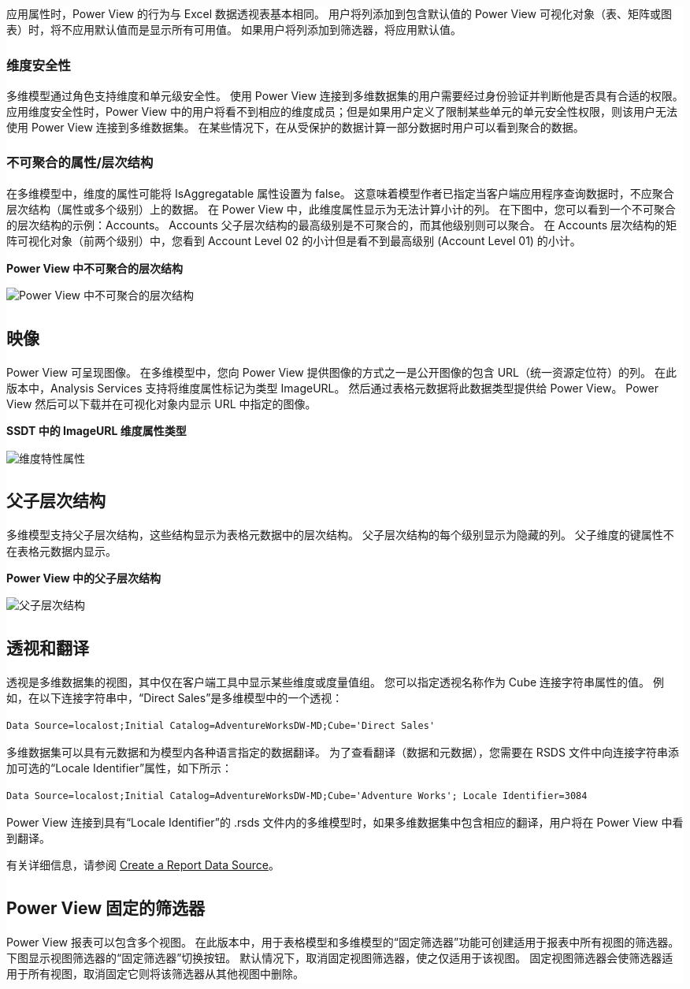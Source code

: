  应用属性时，Power View 的行为与 Excel 数据透视表基本相同。 用户将列添加到包含默认值的 Power View 可视化对象（表、矩阵或图表）时，将不应用默认值而是显示所有可用值。 如果用户将列添加到筛选器，将应用默认值。  
  
### <a name="dimension-security"></a>维度安全性  
 多维模型通过角色支持维度和单元级安全性。 使用 Power View 连接到多维数据集的用户需要经过身份验证并判断他是否具有合适的权限。 应用维度安全性时，Power View 中的用户将看不到相应的维度成员；但是如果用户定义了限制某些单元的单元安全性权限，则该用户无法使用 Power View 连接到多维数据集。 在某些情况下，在从受保护的数据计算一部分数据时用户可以看到聚合的数据。  
  
### <a name="non-aggregatable-attributeshierarchies"></a>不可聚合的属性/层次结构  
 在多维模型中，维度的属性可能将 IsAggregatable 属性设置为 false。 这意味着模型作者已指定当客户端应用程序查询数据时，不应聚合层次结构（属性或多个级别）上的数据。 在 Power View 中，此维度属性显示为无法计算小计的列。 在下图中，您可以看到一个不可聚合的层次结构的示例：Accounts。 Accounts 父子层次结构的最高级别是不可聚合的，而其他级别则可以聚合。 在 Accounts 层次结构的矩阵可视化对象（前两个级别）中，您看到 Account Level 02 的小计但是看不到最高级别 (Account Level 01) 的小计。  
  
 **Power View 中不可聚合的层次结构**  
  
 ![Power View 中不可聚合的层次结构](../media/daxmd-nonaggrattrib.gif "Power View 中不可聚合的层次结构")  
  
## <a name="images"></a>映像  
 Power View 可呈现图像。 在多维模型中，您向 Power View 提供图像的方式之一是公开图像的包含 URL（统一资源定位符）的列。 在此版本中，Analysis Services 支持将维度属性标记为类型 ImageURL。 然后通过表格元数据将此数据类型提供给 Power View。 Power View 然后可以下载并在可视化对象内显示 URL 中指定的图像。  
  
 **SSDT 中的 ImageURL 维度属性类型**  
  
 ![维度特性属性](../media/daxmd-dimattribute-properties.gif "维度特性属性")  
  
## <a name="parent-child-hierarchies"></a>父子层次结构  
 多维模型支持父子层次结构，这些结构显示为表格元数据中的层次结构。 父子层次结构的每个级别显示为隐藏的列。 父子维度的键属性不在表格元数据内显示。  
  
 **Power View 中的父子层次结构**  
  
 ![父子层次结构](../media/daxmd-ssdt-hierarchies.gif "父子层次结构")  
  
## <a name="perspectives-and-translations"></a>透视和翻译  
 透视是多维数据集的视图，其中仅在客户端工具中显示某些维度或度量值组。 您可以指定透视名称作为 Cube 连接字符串属性的值。 例如，在以下连接字符串中，“Direct Sales”是多维模型中的一个透视：  
  
 `Data Source=localost;Initial Catalog=AdventureWorksDW-MD;Cube='Direct Sales'`  
  
 多维数据集可以具有元数据和为模型内各种语言指定的数据翻译。 为了查看翻译（数据和元数据），您需要在 RSDS 文件中向连接字符串添加可选的“Locale Identifier”属性，如下所示：  
  
 `Data Source=localost;Initial Catalog=AdventureWorksDW-MD;Cube='Adventure Works'; Locale Identifier=3084`  
  
 Power View 连接到具有“Locale Identifier”的 .rsds 文件内的多维模型时，如果多维数据集中包含相应的翻译，用户将在 Power View 中看到翻译。  
  
 有关详细信息，请参阅 [Create a Report Data Source](create-a-report-data-source.md)。  
  
## <a name="power-view-pinned-filters"></a>Power View 固定的筛选器  
 Power View 报表可以包含多个视图。  在此版本中，用于表格模型和多维模型的“固定筛选器”功能可创建适用于报表中所有视图的筛选器。 下图显示视图筛选器的“固定筛选器”切换按钮。 默认情况下，取消固定视图筛选器，使之仅适用于该视图。 固定视图筛选器会使筛选器适用于所有视图，取消固定它则将该筛选器从其他视图中删除。  
  